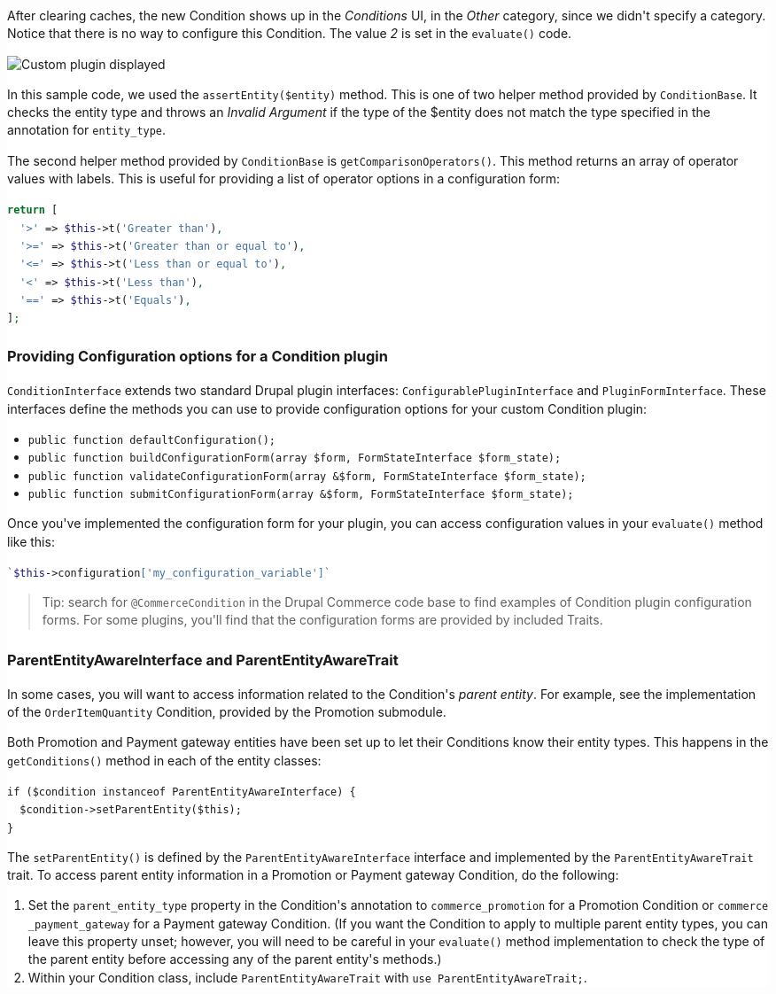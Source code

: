 After clearing caches, the new Condition shows up in the *Conditions* UI, in the *Other* category, since we didn't specify a category. Notice that there is no way to configure this Condition. The value *2* is set in the `evaluate()` code.

![Custom plugin displayed](../images/conditions-2.png)

In this sample code, we used the `assertEntity($entity)` method. This is one of two helper method provided by `ConditionBase`. It checks the entity type and throws an *Invalid Argument* if the type of the $entity does not match the type specified in the annotation for `entity_type`.

The second helper method provided by `ConditionBase` is `getComparisonOperators()`. This method returns an array of operator values with labels. This is useful for providing a list of operator options in a configuration form:

```php
return [
  '>' => $this->t('Greater than'),
  '>=' => $this->t('Greater than or equal to'),
  '<=' => $this->t('Less than or equal to'),
  '<' => $this->t('Less than'),
  '==' => $this->t('Equals'),
];
```

### Providing Configuration options for a Condition plugin

`ConditionInterface` extends two standard Drupal plugin interfaces: `ConfigurablePluginInterface` and `PluginFormInterface`. These interfaces define the methods you can use to provide configuration options for your custom Condition plugin:
* `public function defaultConfiguration();`
* `public function buildConfigurationForm(array $form, FormStateInterface $form_state);`
* `public function validateConfigurationForm(array &$form, FormStateInterface $form_state);`
* `public function submitConfigurationForm(array &$form, FormStateInterface $form_state);`

Once you've implemented the configuration form for your plugin, you can access configuration values in your `evaluate()` method like this:

```php
`$this->configuration['my_configuration_variable']`
```

> Tip: search for `@CommerceCondition` in the Drupal Commerce code base to find examples of Condition plugin configuration forms. For some plugins, you'll find that the configuration forms are provided by included Traits.

### ParentEntityAwareInterface and ParentEntityAwareTrait

In some cases, you will want to access information related to the Condition's *parent entity*. For example, see the implementation of the `OrderItemQuantity` Condition, provided by the Promotion submodule.

Both Promotion and Payment gateway entities have been set up to let their Conditions know their entity types. This happens in the `getConditions()` method in each of the entity classes:
```
if ($condition instanceof ParentEntityAwareInterface) {
  $condition->setParentEntity($this);
}
```
The `setParentEntity()` is defined by the `ParentEntityAwareInterface` interface and implemented by the `ParentEntityAwareTrait` trait. To access parent entity information in a Promotion or Payment gateway Condition, do the following:
1. Set the `parent_entity_type` property in the Condition's annotation to `commerce_promotion` for a Promotion Condition or `commerce_payment_gateway` for a Payment gateway Condition. (If you want the Condition to apply to multiple parent entity types, you can leave this property unset; however, you will need to be careful in your `evaluate()` method implementation to check the type of the parent entity before accessing any of the parent entity's methods.)
2. Within your Condition class, include `ParentEntityAwareTrait` with `use ParentEntityAwareTrait;`.

[Rules module]: https://www.drupal.org/project/rules
[Drupal 8 documentation: Event Systems Overview & How to Subscribe To and Dispatch Events]: https://www.drupal.org/docs/8/creating-custom-modules/event-systems-overview-how-to-subscribe-to-and-dispatch-events
[Drupal 8 documentation: Plugin API overview]: https://www.drupal.org/docs/8/api/plugin-api/plugin-api-overview